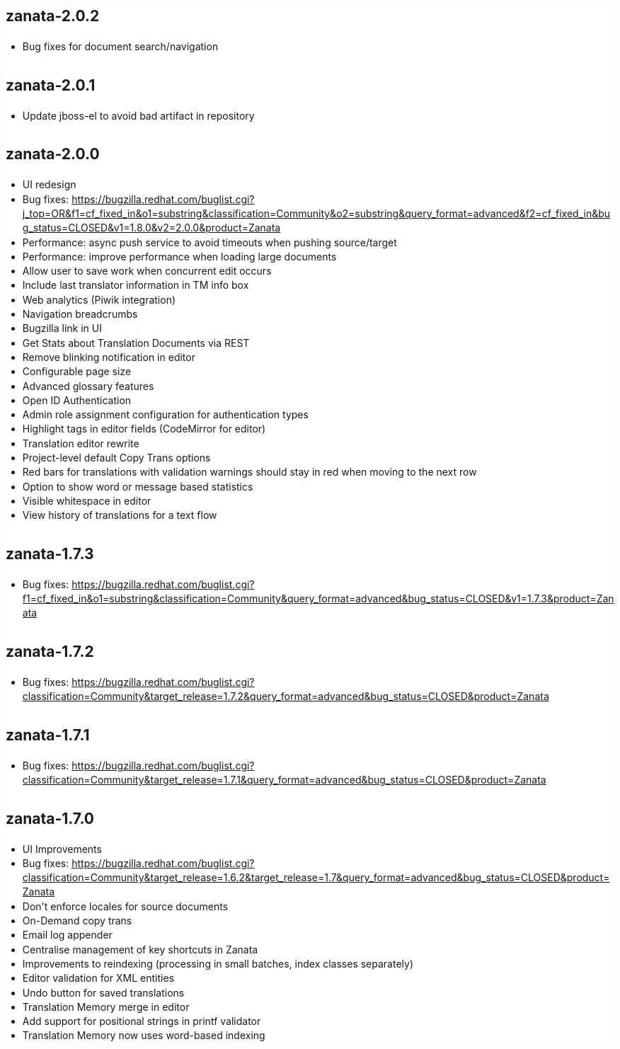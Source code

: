 ## zanata-2.0.2
 * Bug fixes for document search/navigation

## zanata-2.0.1
 * Update jboss-el to avoid bad artifact in repository

## zanata-2.0.0
 * UI redesign
 * Bug fixes: https://bugzilla.redhat.com/buglist.cgi?j_top=OR&f1=cf_fixed_in&o1=substring&classification=Community&o2=substring&query_format=advanced&f2=cf_fixed_in&bug_status=CLOSED&v1=1.8.0&v2=2.0.0&product=Zanata
 * Performance: async push service to avoid timeouts when pushing source/target
 * Performance: improve performance when loading large documents
 * Allow user to save work when concurrent edit occurs
 * Include last translator information in TM info box
 * Web analytics (Piwik integration)
 * Navigation breadcrumbs
 * Bugzilla link in UI
 * Get Stats about Translation Documents via REST
 * Remove blinking notification in editor
 * Configurable page size
 * Advanced glossary features
 * Open ID Authentication
 * Admin role assignment configuration for authentication types
 * Highlight tags in editor fields (CodeMirror for editor)
 * Translation editor rewrite
  * Project-level default Copy Trans options
  * Red bars for translations with validation warnings should stay in red when moving to the next row
 * Option to show word or message based statistics
 * Visible whitespace in editor
 * View history of translations for a text flow

## zanata-1.7.3
 * Bug fixes: https://bugzilla.redhat.com/buglist.cgi?f1=cf_fixed_in&o1=substring&classification=Community&query_format=advanced&bug_status=CLOSED&v1=1.7.3&product=Zanata

## zanata-1.7.2
 * Bug fixes: https://bugzilla.redhat.com/buglist.cgi?classification=Community&target_release=1.7.2&query_format=advanced&bug_status=CLOSED&product=Zanata

## zanata-1.7.1
 * Bug fixes: https://bugzilla.redhat.com/buglist.cgi?classification=Community&target_release=1.7.1&query_format=advanced&bug_status=CLOSED&product=Zanata

## zanata-1.7.0
 * UI Improvements
 * Bug fixes: https://bugzilla.redhat.com/buglist.cgi?classification=Community&target_release=1.6.2&target_release=1.7&query_format=advanced&bug_status=CLOSED&product=Zanata
 * Don't enforce locales for source documents
 * On-Demand copy trans
 * Email log appender
 * Centralise management of key shortcuts in Zanata
 * Improvements to reindexing (processing in small batches, index classes separately)
 * Editor validation for XML entities
 * Undo button for saved translations
 * Translation Memory merge in editor
 * Add support for positional strings in printf validator
 * Translation Memory now uses word-based indexing
